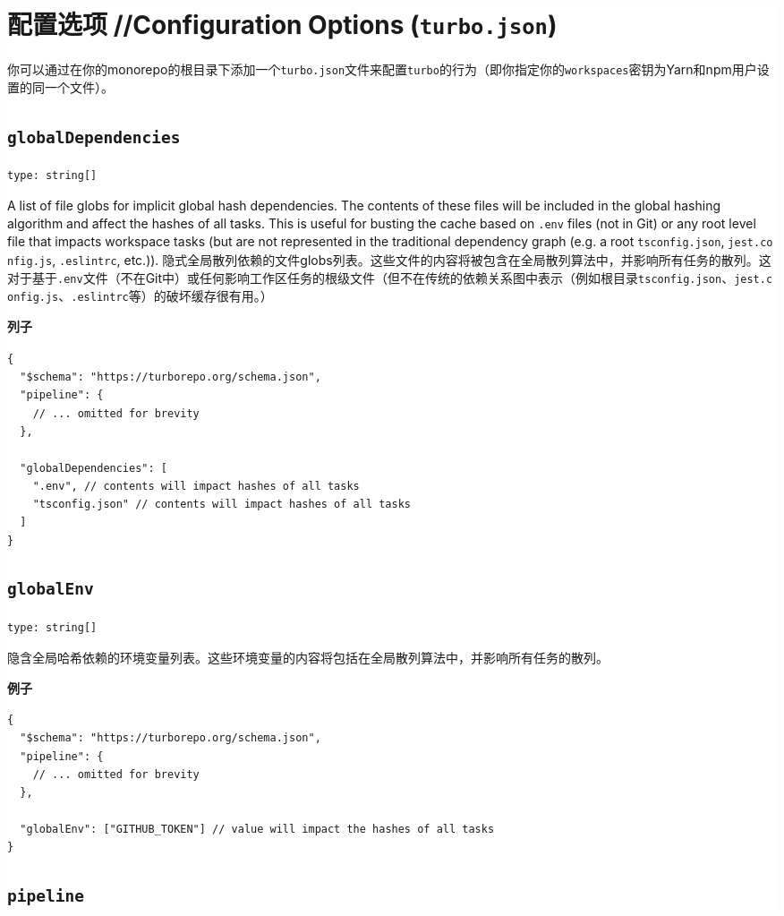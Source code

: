 # 配置选项 //Configuration Options (`turbo.json`)

你可以通过在你的monorepo的根目录下添加一个`turbo.json`文件来配置`turbo`的行为（即你指定你的`workspaces`密钥为Yarn和npm用户设置的同一个文件）。

## `globalDependencies`

`type: string[]`

A list of file globs for implicit global hash dependencies. The contents of these files will be included in the global hashing algorithm and affect the hashes of all tasks.
This is useful for busting the cache based on `.env` files (not in Git) or any root level file that impacts workspace tasks (but are not represented in the traditional dependency graph (e.g. a root `tsconfig.json`, `jest.config.js`, `.eslintrc`, etc.)).
隐式全局散列依赖的文件globs列表。这些文件的内容将被包含在全局散列算法中，并影响所有任务的散列。这对于基于`.env`文件（不在Git中）或任何影响工作区任务的根级文件（但不在传统的依赖关系图中表示（例如根目录`tsconfig.json`、`jest.config.js`、`.eslintrc`等）的破坏缓存很有用。）

**列子**

```jsonc
{
  "$schema": "https://turborepo.org/schema.json",
  "pipeline": {
    // ... omitted for brevity
  },

  "globalDependencies": [
    ".env", // contents will impact hashes of all tasks
    "tsconfig.json" // contents will impact hashes of all tasks
  ]
}
```

## `globalEnv`

`type: string[]`

隐含全局哈希依赖的环境变量列表。这些环境变量的内容将包括在全局散列算法中，并影响所有任务的散列。

**例子**

```jsonc
{
  "$schema": "https://turborepo.org/schema.json",
  "pipeline": {
    // ... omitted for brevity
  },

  "globalEnv": ["GITHUB_TOKEN"] // value will impact the hashes of all tasks
}
```

## `pipeline`
